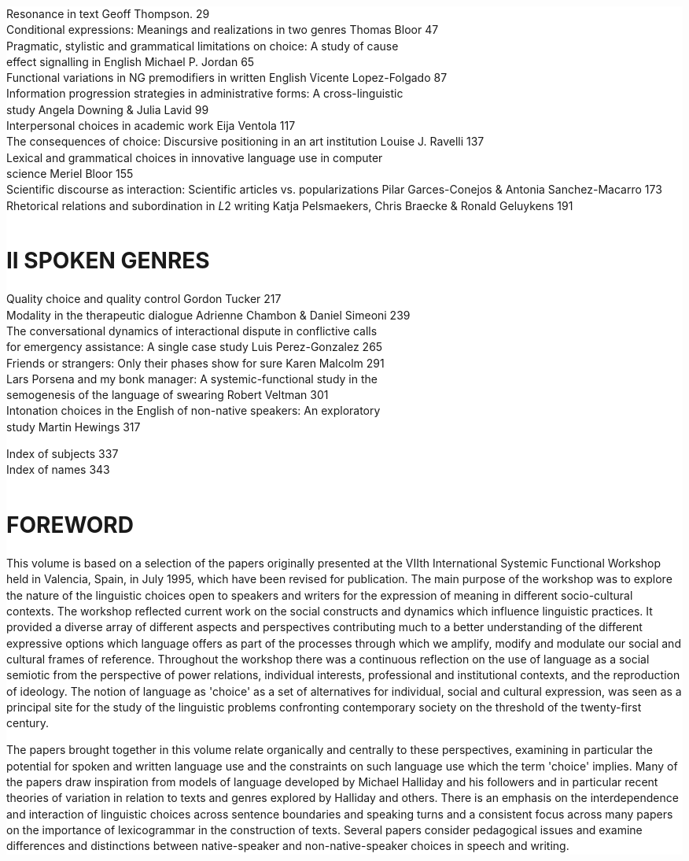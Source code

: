 Resonance in text Geoff Thompson. 29   
Conditional expressions: Meanings and realizations in two genres Thomas Bloor 47   
Pragmatic, stylistic and grammatical limitations on choice: A study of cause  
effect signalling in English Michael P. Jordan 65   
Functional variations in NG premodifiers in written English Vicente Lopez-Folgado 87   
Information progression strategies in administrative forms: A cross-linguistic   
study Angela Downing & Julia Lavid 99   
Interpersonal choices in academic work Eija Ventola 117   
The consequences of choice: Discursive positioning in an art institution Louise J. Ravelli 137   
Lexical and grammatical choices in innovative language use in computer   
science Meriel Bloor 155   
Scientific discourse as interaction: Scientific articles vs. popularizations Pilar Garces-Conejos & Antonia Sanchez-Macarro 173   
Rhetorical relations and subordination in $L 2$ writing Katja Pelsmaekers, Chris Braecke & Ronald Geluykens 191

# II SPOKEN GENRES

Quality choice and quality control Gordon Tucker 217   
Modality in the therapeutic dialogue Adrienne Chambon & Daniel Simeoni 239   
The conversational dynamics of interactional dispute in conflictive calls   
for emergency assistance: A single case study Luis Perez-Gonzalez 265   
Friends or strangers: Only their phases show for sure Karen Malcolm 291   
Lars Porsena and my bonk manager: A systemic-functional study in the   
semogenesis of the language of swearing Robert Veltman 301   
Intonation choices in the English of non-native speakers: An exploratory   
study Martin Hewings 317

Index of subjects 337   
Index of names 343

# FOREWORD

This volume is based on a selection of the papers originally presented at the VIIth International Systemic Functional Workshop held in Valencia, Spain, in July 1995, which have been revised for publication. The main purpose of the workshop was to explore the nature of the linguistic choices open to speakers and writers for the expression of meaning in different socio-cultural contexts. The workshop reflected current work on the social constructs and dynamics which influence linguistic practices. It provided a diverse array of different aspects and perspectives contributing much to a better understanding of the different expressive options which language offers as part of the processes through which we amplify, modify and modulate our social and cultural frames of reference. Throughout the workshop there was a continuous reflection on the use of language as a social semiotic from the perspective of power relations, individual interests, professional and institutional contexts, and the reproduction of ideology. The notion of language as 'choice' as a set of alternatives for individual, social and cultural expression, was seen as a principal site for the study of the linguistic problems confronting contemporary society on the threshold of the twenty-first century.

The papers brought together in this volume relate organically and centrally to these perspectives, examining in particular the potential for spoken and written language use and the constraints on such language use which the term 'choice' implies. Many of the papers draw inspiration from models of language developed by Michael Halliday and his followers and in particular recent theories of variation in relation to texts and genres explored by Halliday and others. There is an emphasis on the interdependence and interaction of linguistic choices across sentence boundaries and speaking turns and a consistent focus across many papers on the importance of lexicogrammar in the construction of texts. Several papers consider pedagogical issues and examine differences and distinctions between native-speaker and non-native-speaker choices in speech and writing.
